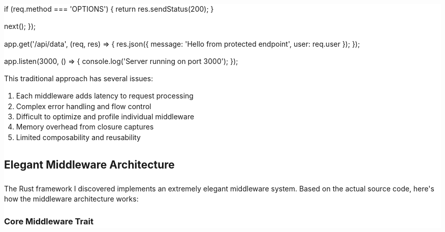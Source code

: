   <span class="k">if </span><span class="p">(</span><span class="nx">req</span><span class="p">.</span><span class="nx">method</span> <span class="o">===</span> <span class="dl">'</span><span class="s1">OPTIONS</span><span class="dl">'</span><span class="p">)</span> <span class="p">{</span>
    <span class="k">return</span> <span class="nx">res</span><span class="p">.</span><span class="nf">sendStatus</span><span class="p">(</span><span class="mi">200</span><span class="p">);</span>
  <span class="p">}</span>

  <span class="nf">next</span><span class="p">();</span>
<span class="p">});</span>

<span class="nx">app</span><span class="p">.</span><span class="nf">get</span><span class="p">(</span><span class="dl">'</span><span class="s1">/api/data</span><span class="dl">'</span><span class="p">,</span> <span class="p">(</span><span class="nx">req</span><span class="p">,</span> <span class="nx">res</span><span class="p">)</span> <span class="o">=&gt;</span> <span class="p">{</span>
  <span class="nx">res</span><span class="p">.</span><span class="nf">json</span><span class="p">({</span> <span class="na">message</span><span class="p">:</span> <span class="dl">'</span><span class="s1">Hello from protected endpoint</span><span class="dl">'</span><span class="p">,</span> <span class="na">user</span><span class="p">:</span> <span class="nx">req</span><span class="p">.</span><span class="nx">user</span> <span class="p">});</span>
<span class="p">});</span>

<span class="nx">app</span><span class="p">.</span><span class="nf">listen</span><span class="p">(</span><span class="mi">3000</span><span class="p">,</span> <span class="p">()</span> <span class="o">=&gt;</span> <span class="p">{</span>
  <span class="nx">console</span><span class="p">.</span><span class="nf">log</span><span class="p">(</span><span class="dl">'</span><span class="s1">Server running on port 3000</span><span class="dl">'</span><span class="p">);</span>
<span class="p">});</span>
</code></pre>

</div>



<p>This traditional approach has several issues:</p>

<ol>
<li>Each middleware adds latency to request processing</li>
<li>Complex error handling and flow control</li>
<li>Difficult to optimize and profile individual middleware</li>
<li>Memory overhead from closure captures</li>
<li>Limited composability and reusability</li>
</ol>

<h2>
  
  
  Elegant Middleware Architecture
</h2>

<p>The Rust framework I discovered implements an extremely elegant middleware system. Based on the actual source code, here's how the middleware architecture works:</p>

<h3>
  
  
  Core Middleware Trait
</h3>
